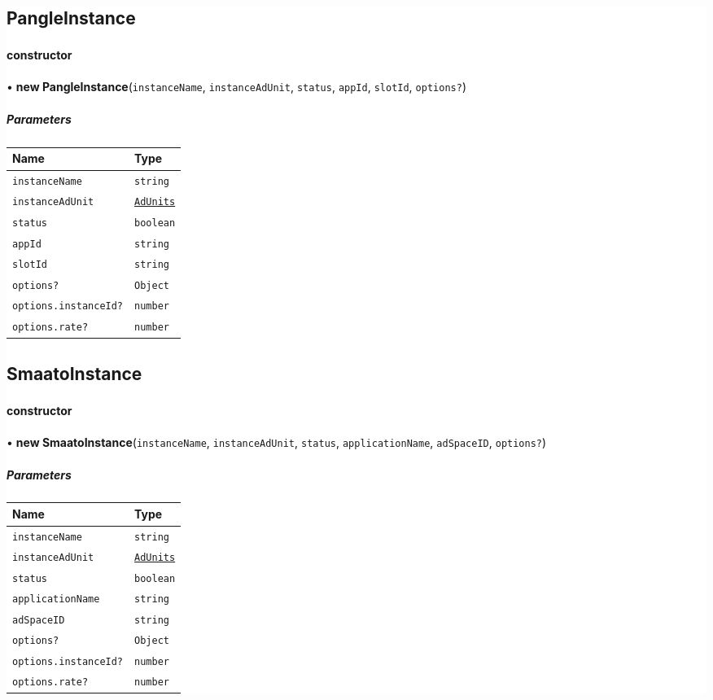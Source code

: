 ## PangleInstance

#### constructor

• **new PangleInstance**(`instanceName`, `instanceAdUnit`, `status`, `appId`, `slotId`, `options?`)

##### Parameters

| Name | Type |
| :------ | :------ |
| `instanceName` | `string` |
| `instanceAdUnit` | [`AdUnits`](#enumsmonetizeenumsadunitsmd) |
| `status` | `boolean` |
| `appId` | `string` |
| `slotId` | `string` |
| `options?` | `Object` |
| `options.instanceId?` | `number` |
| `options.rate?` | `number` |

<a name="classessmaatoinstancemd"></a>

## SmaatoInstance

#### constructor

• **new SmaatoInstance**(`instanceName`, `instanceAdUnit`, `status`, `applicationName`, `adSpaceID`, `options?`)

##### Parameters

| Name | Type |
| :------ | :------ |
| `instanceName` | `string` |
| `instanceAdUnit` | [`AdUnits`](#enumsmonetizeenumsadunitsmd) |
| `status` | `boolean` |
| `applicationName` | `string` |
| `adSpaceID` | `string` |
| `options?` | `Object` |
| `options.instanceId?` | `number` |
| `options.rate?` | `number` |

